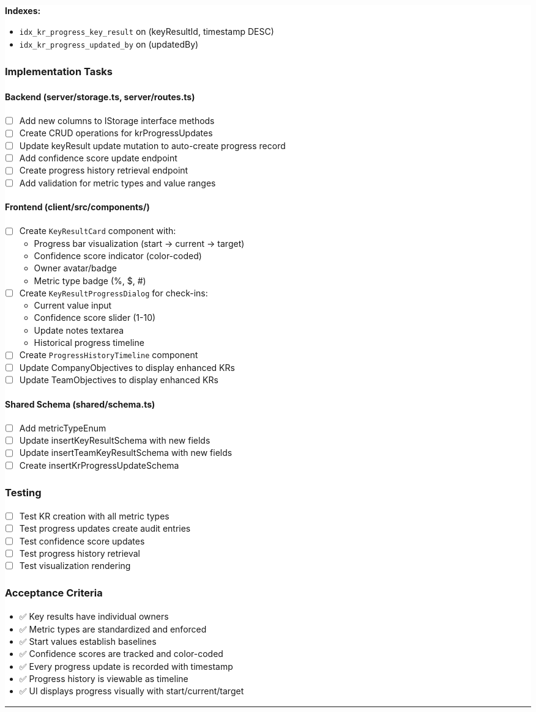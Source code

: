 **Indexes:**
- `idx_kr_progress_key_result` on (keyResultId, timestamp DESC)
- `idx_kr_progress_updated_by` on (updatedBy)

### Implementation Tasks

#### Backend (server/storage.ts, server/routes.ts)
- [ ] Add new columns to IStorage interface methods
- [ ] Create CRUD operations for krProgressUpdates
- [ ] Update keyResult update mutation to auto-create progress record
- [ ] Add confidence score update endpoint
- [ ] Create progress history retrieval endpoint
- [ ] Add validation for metric types and value ranges

#### Frontend (client/src/components/)
- [ ] Create `KeyResultCard` component with:
  - Progress bar visualization (start → current → target)
  - Confidence score indicator (color-coded)
  - Owner avatar/badge
  - Metric type badge (%, $, #)
- [ ] Create `KeyResultProgressDialog` for check-ins:
  - Current value input
  - Confidence score slider (1-10)
  - Update notes textarea
  - Historical progress timeline
- [ ] Create `ProgressHistoryTimeline` component
- [ ] Update CompanyObjectives to display enhanced KRs
- [ ] Update TeamObjectives to display enhanced KRs

#### Shared Schema (shared/schema.ts)
- [ ] Add metricTypeEnum
- [ ] Update insertKeyResultSchema with new fields
- [ ] Update insertTeamKeyResultSchema with new fields
- [ ] Create insertKrProgressUpdateSchema

### Testing
- [ ] Test KR creation with all metric types
- [ ] Test progress updates create audit entries
- [ ] Test confidence score updates
- [ ] Test progress history retrieval
- [ ] Test visualization rendering

### Acceptance Criteria
- ✅ Key results have individual owners
- ✅ Metric types are standardized and enforced
- ✅ Start values establish baselines
- ✅ Confidence scores are tracked and color-coded
- ✅ Every progress update is recorded with timestamp
- ✅ Progress history is viewable as timeline
- ✅ UI displays progress visually with start/current/target

---